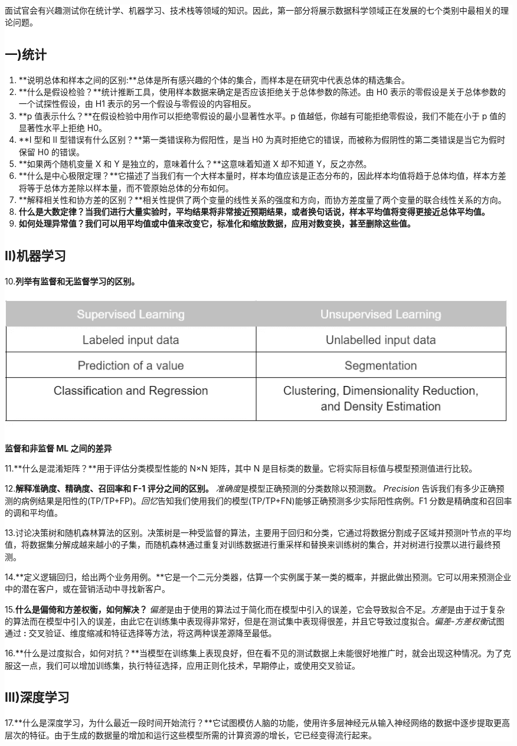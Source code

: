 面试官会有兴趣测试你在统计学、机器学习、技术栈等领域的知识。因此，第一部分将展示数据科学领域正在发展的七个类别中最相关的理论问题。

## 一)统计

1.  **说明总体和样本之间的区别:**总体是所有感兴趣的个体的集合，而样本是在研究中代表总体的精选集合。
2.  **什么是假设检验？**统计推断工具，使用样本数据来确定是否应该拒绝关于总体参数的陈述。由 H0 表示的零假设是关于总体参数的一个试探性假设，由 H1 表示的另一个假设与零假设的内容相反。
3.  **p 值表示什么？**在假设检验中用作可以拒绝零假设的最小显著性水平。p 值越低，你越有可能拒绝零假设，我们不能在小于 p 值的显著性水平上拒绝 H0。
4.  **I 型和 II 型错误有什么区别？**第一类错误称为假阳性，是当 H0 为真时拒绝它的错误，而被称为假阴性的第二类错误是当它为假时保留 H0 的错误。
5.  **如果两个随机变量 X 和 Y 是独立的，意味着什么？**这意味着知道 X 却不知道 Y，反之亦然。
6.  **什么是中心极限定理？**它描述了当我们有一个大样本量时，样本均值应该是正态分布的，因此样本均值将趋于总体均值，样本方差将等于总体方差除以样本量，而不管原始总体的分布如何。
7.  **解释相关性和协方差的区别？**相关性提供了两个变量的线性关系的强度和方向，而协方差度量了两个变量的联合线性关系的方向。
8.  **什么是大数定律？当我们进行大量实验时，平均结果将非常接近预期结果，或者换句话说，样本平均值将变得更接近总体平均值。**
9.  **如何处理异常值？我们可以用平均值或中值来改变它，标准化和缩放数据，应用对数变换，甚至删除这些值。**

## II)机器学习

10.**列举有监督和无监督学习的区别。**

![](img/6ff2392d0c2afdfee10b36df44848be6.png)

**监督和非监督 ML 之间的差异**

11.**什么是混淆矩阵？**用于评估分类模型性能的 N×N 矩阵，其中 N 是目标类的数量。它将实际目标值与模型预测值进行比较。

12.**解释准确度、精确度、召回率和 F-1 评分之间的区别。** *准确度*是模型正确预测的分类数除以预测数。 *Precision* 告诉我们有多少正确预测的病例结果是阳性的(TP/TP+FP)。*回忆*告知我们使用我们的模型(TP/TP+FN)能够正确预测多少实际阳性病例。F1 分数是精确度和召回率的调和平均值。

13.讨论决策树和随机森林算法的区别。决策树是一种受监督的算法，主要用于回归和分类，它通过将数据分割成子区域并预测叶节点的平均值，将数据集分解成越来越小的子集，而随机森林通过重复对训练数据进行重采样和替换来训练树的集合，并对树进行投票以进行最终预测。

14.**定义逻辑回归，给出两个业务用例。**它是一个二元分类器，估算一个实例属于某一类的概率，并据此做出预测。它可以用来预测企业中的潜在客户，或在营销活动中寻找新客户。

15.**什么是偏倚和方差权衡，如何解决？** *偏差*是由于使用的算法过于简化而在模型中引入的误差，它会导致拟合不足。*方差*是由于过于复杂的算法而在模型中引入的误差，由此它在训练集中表现得非常好，但是在测试集中表现得很差，并且它导致过度拟合。*偏差-方差权衡*试图通过 **:** 交叉验证、维度缩减和特征选择等方法，将这两种误差源降至最低。

16.**什么是过度拟合，如何对抗？**当模型在训练集上表现良好，但在看不见的测试数据上未能很好地推广时，就会出现这种情况。为了克服这一点，我们可以增加训练集，执行特征选择，应用正则化技术，早期停止，或使用交叉验证。

## III)深度学习

17.**什么是深度学习，为什么最近一段时间开始流行？**它试图模仿人脑的功能，使用许多层神经元从输入神经网络的数据中逐步提取更高层次的特征。由于生成的数据量的增加和运行这些模型所需的计算资源的增长，它已经变得流行起来。
